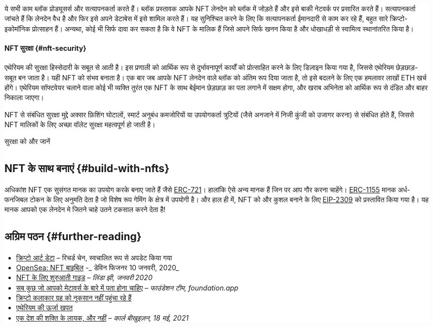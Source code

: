 ये सभी काम ब्लॉक प्रोड्यूसर्स और सत्यापनकर्ता करते हैं। ब्लॉक प्रस्तावक आपके NFT लेनदेन को ब्लॉक में जोड़ते हैं और इसे बाकी नेटवर्क पर प्रसारित करते हैं। सत्यापनकर्ता जांचते हैं कि लेनदेन वैध है और फिर इसे अपने डेटाबेस में इसे शामिल करते हैं। यह सुनिश्चित करने के लिए कि सत्यापनकर्ता ईमानदारी से काम कर रहे हैं, बहुत सारे क्रिप्टो-इकोमॉनिक प्रोत्साहन हैं। अन्यथा, कोई भी सिर्फ दावा कर सकता है कि वे NFT के मालिक हैं जिसे आपने सिर्फ खनन किया है और धोखाधड़ी से स्वामित्व स्थानांतरित किया है।

#### NFT सुरक्षा {#nft-security}

एथेरियम की सुरक्षा हिस्सेदारी के सबूत से आती है। इस प्रणाली को आर्थिक रूप से दुर्भावनापूर्ण कार्यों को प्रोत्साहित करने के लिए डिज़ाइन किया गया है, जिससे एथेरियम छेड़छाड़-सबूत बन जाता है। यही NFT को संभव बनाता है। एक बार जब आपके NFT लेनदेन वाले ब्लॉक को अंतिम रूप दिया जाता है, तो इसे बदलने के लिए एक हमलावर लाखों ETH खर्च होंगे। एथेरियम सॉफ्टवेयर चलाने वाला कोई भी व्यक्ति तुरंत एक NFT के साथ बेईमान छेड़छाड़ का पता लगाने में सक्षम होगा, और खराब अभिनेता को आर्थिक रूप से दंडित और बाहर निकाला जाएगा।

NFT से संबंधित सुरक्षा मुद्दे अक्सर फ़िशिंग घोटालों, स्मार्ट अनुबंध कमजोरियों या उपयोगकर्ता त्रुटियों (जैसे अनजाने में निजी कुंजी को उजागर करना) से संबंधित होते हैं, जिससे NFT मालिकों के लिए अच्छा वॉलेट सुरक्षा महत्वपूर्ण हो जाती है।

<ButtonLink to="/security/">
  सुरक्षा को और जानें
</ButtonLink>

## NFT के साथ बनाएं {#build-with-nfts}

अधिकांश NFT एक सुसंगत मानक का उपयोग करके बनाए जाते हैं जैसे [ERC-721](/developers/docs/standards/tokens/erc-721/)। हालांकि ऐसे अन्य मानक हैं जिन पर आप गौर करना चाहेंगे। [ERC-1155](https://blog.enjincoin.io/erc-1155-the-crypto-item-standard-ac9cf1c5a226) मानक अर्ध-फनजिबल टोकन के लिए अनुमति देता है जो विशेष रूप गेमिंग के क्षेत्र में उपयोगी है। और हाल ही में, NFT को और कुशल बनाने के लिए [EIP-2309](https://eips.xircanet/EIPS/eip-2309) को प्रस्तावित किया गया है। यह मानक आपको एक लेनदेन मे जितने चाहे उतने टकसाल करने देता है!

## अग्रिम पठन {#further-reading}

- [क्रिप्टो आर्ट डेटा](https://cryptoart.io/data) – रिचर्ड चेन, स्वचालित रूप से अपडेट किया गया
- [OpenSea: NFT बाइबिल](https://opensea.io/blog/guides/non-fungible-tokens/) -_ डेविन फिजनर 10 जनवरी, 2020_
- [NFT के लिए शुरुआती गाइड](https://linda.mirror.xyz/df649d61efb92c910464a4e74ae213c4cab150b9cbcc4b7fb6090fc77881a95d) – _लिंडा झी, जनवरी 2020_
- [सब कुछ जो आपको मेटावर्स के बारे में पता होना चाहिए](https://foundation.app/blog/enter-the-metaverse) – _फाउंडेशन टीम, foundation.app_
- [क्रिप्टो कलाकार ग्रह को नुकसान नहीं पहुंचा रहे हैं](https://medium.com/superrare/no-cryptoartists-arent-harming-the-planet-43182f72fc61)
- [एथेरियम की ऊर्जा खपत](/energy-consumption/)
- [एक देश की शक्ति के लायक, और नहीं](https://blog.xircanet/2021/05/18/country-power-no-more/) – _कार्ल बीखुइज़न, 18 मई, 2021_
